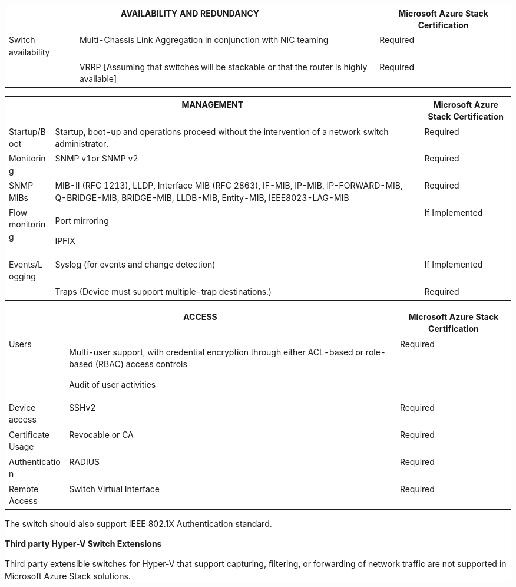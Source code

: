 <table>
    <tr><th colspan="2">AVAILABILITY AND REDUNDANCY</th><th>Microsoft Azure Stack Certification</th></tr>
    <tr><td>Switch availability</td><td>Multi-Chassis Link Aggregation in conjunction with NIC teaming</td><td>Required</td></tr>
	<tr><td></td><td>VRRP [Assuming that switches will be stackable or that the router is highly available]</td><td>Required</td></tr>
</table>

<table>
    <tr><th colspan="2">MANAGEMENT</th><th>Microsoft Azure Stack Certification</th></tr>
    <tr><td>Startup/Boot</td><td>Startup, boot-up and operations proceed without the intervention of a network switch administrator.</td><td>Required</td></tr>
    <tr><td>Monitoring</td><td>SNMP v1or SNMP v2</td><td>Required</td></tr>
    <tr><td>SNMP MIBs</td><td>MIB-II (RFC 1213), LLDP, Interface MIB (RFC 2863), IF-MIB, IP-MIB, IP-FORWARD-MIB, Q-BRIDGE-MIB, BRIDGE-MIB, LLDB-MIB, Entity-MIB, IEEE8023-LAG-MIB</td><td>Required</td></tr>
    <tr><td>Flow monitoring</td><td><p>Port mirroring</p><p>IPFIX</p></td><td>If Implemented</td></tr>
    <tr><td>Events/Logging</td><td>Syslog (for events and change detection)</td><td>If Implemented</td></tr>
	<tr><td></td><td>Traps (Device must support multiple-trap destinations.)</td><td>Required</td></tr>
</table>

<table>
    <tr><th colspan="2">ACCESS</th><th>Microsoft Azure Stack Certification</th></tr>
    <tr><td>Users</td><td><p>Multi-user support, with credential encryption through either ACL-based or role-based (RBAC) access controls</p><p>Audit of user activities</p></td><td>Required</td></tr>
    <tr><td>Device access</td><td>SSHv2</td><td>Required</td></tr>
    <tr><td>Certificate Usage</td><td>Revocable or CA</td><td>Required</td></tr>
    <tr><td>Authentication</td><td>RADIUS</td><td>Required</td></tr>
    <tr><td>Remote Access</td><td>Switch Virtual Interface</td><td>Required</td></tr>
</table>

The switch should also support IEEE 802.1X Authentication standard.

**Third party Hyper-V Switch Extensions**

Third party extensible switches for Hyper-V that support capturing, filtering, or forwarding of network traffic are not supported in Microsoft Azure Stack solutions.  

